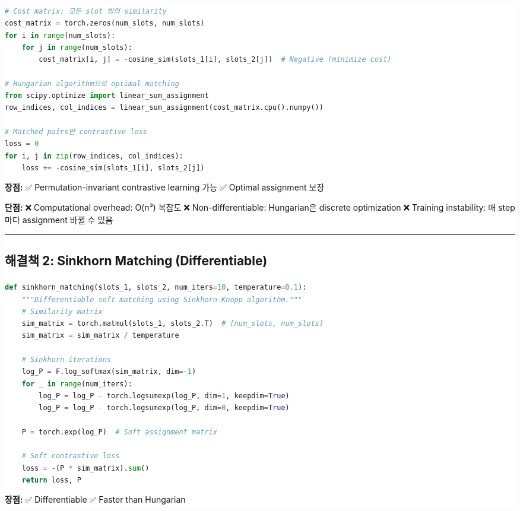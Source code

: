 ```python
# Cost matrix: 모든 slot 쌍의 similarity
cost_matrix = torch.zeros(num_slots, num_slots)
for i in range(num_slots):
    for j in range(num_slots):
        cost_matrix[i, j] = -cosine_sim(slots_1[i], slots_2[j])  # Negative (minimize cost)

# Hungarian algorithm으로 optimal matching
from scipy.optimize import linear_sum_assignment
row_indices, col_indices = linear_sum_assignment(cost_matrix.cpu().numpy())

# Matched pairs만 contrastive loss
loss = 0
for i, j in zip(row_indices, col_indices):
    loss += -cosine_sim(slots_1[i], slots_2[j])
```

**장점:**
✅ Permutation-invariant contrastive learning 가능
✅ Optimal assignment 보장

**단점:**
❌ Computational overhead: O(n³) 복잡도
❌ Non-differentiable: Hungarian은 discrete optimization
❌ Training instability: 매 step마다 assignment 바뀔 수 있음

---

## 해결책 2: Sinkhorn Matching (Differentiable)

```python
def sinkhorn_matching(slots_1, slots_2, num_iters=10, temperature=0.1):
    """Differentiable soft matching using Sinkhorn-Knopp algorithm."""
    # Similarity matrix
    sim_matrix = torch.matmul(slots_1, slots_2.T)  # [num_slots, num_slots]
    sim_matrix = sim_matrix / temperature

    # Sinkhorn iterations
    log_P = F.log_softmax(sim_matrix, dim=-1)
    for _ in range(num_iters):
        log_P = log_P - torch.logsumexp(log_P, dim=1, keepdim=True)
        log_P = log_P - torch.logsumexp(log_P, dim=0, keepdim=True)

    P = torch.exp(log_P)  # Soft assignment matrix

    # Soft contrastive loss
    loss = -(P * sim_matrix).sum()
    return loss, P
```

**장점:**
✅ Differentiable
✅ Faster than Hungarian
